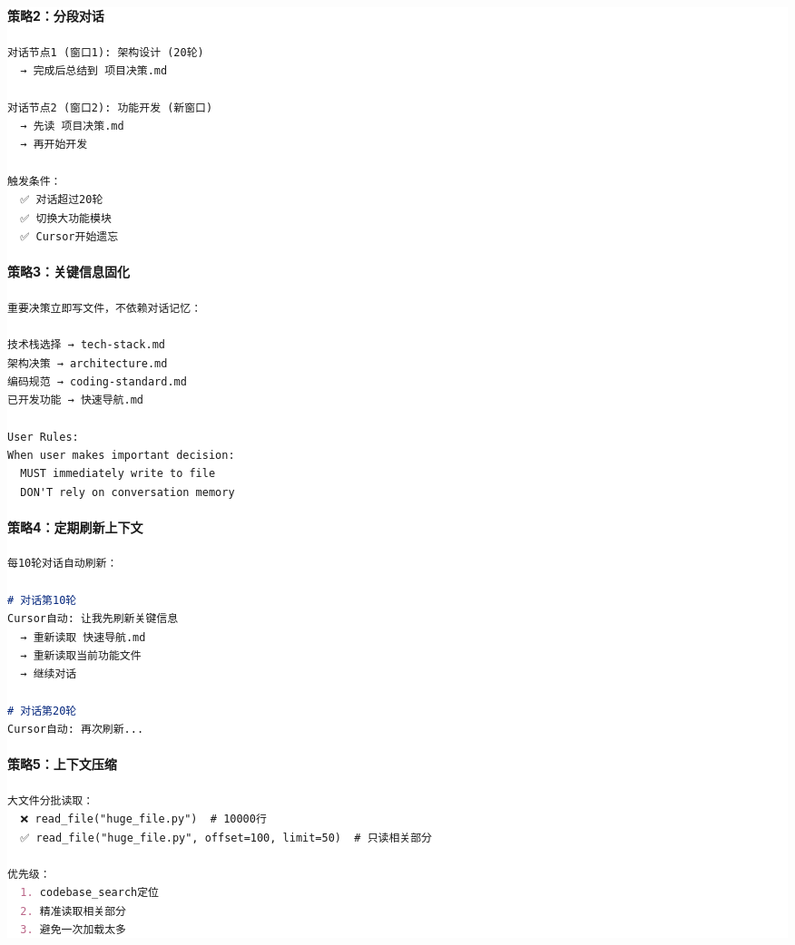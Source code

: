 #### 策略2：分段对话
```markdown
对话节点1 (窗口1): 架构设计 (20轮)
  → 完成后总结到 项目决策.md

对话节点2 (窗口2): 功能开发 (新窗口)
  → 先读 项目决策.md
  → 再开始开发

触发条件：
  ✅ 对话超过20轮
  ✅ 切换大功能模块
  ✅ Cursor开始遗忘
```

#### 策略3：关键信息固化
```markdown
重要决策立即写文件，不依赖对话记忆：

技术栈选择 → tech-stack.md
架构决策 → architecture.md
编码规范 → coding-standard.md
已开发功能 → 快速导航.md

User Rules:
When user makes important decision:
  MUST immediately write to file
  DON'T rely on conversation memory
```

#### 策略4：定期刷新上下文
```markdown
每10轮对话自动刷新：

# 对话第10轮
Cursor自动: 让我先刷新关键信息
  → 重新读取 快速导航.md
  → 重新读取当前功能文件
  → 继续对话

# 对话第20轮  
Cursor自动: 再次刷新...
```

#### 策略5：上下文压缩
```markdown
大文件分批读取：
  ❌ read_file("huge_file.py")  # 10000行
  ✅ read_file("huge_file.py", offset=100, limit=50)  # 只读相关部分

优先级：
  1. codebase_search定位
  2. 精准读取相关部分
  3. 避免一次加载太多
```
